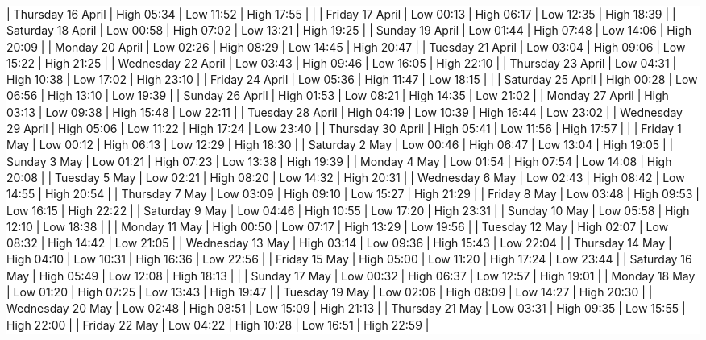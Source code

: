 | Thursday 16 April | High 05:34 | Low 11:52 | High 17:55 |  | 
| Friday 17 April | Low 00:13 | High 06:17 | Low 12:35 | High 18:39 | 
| Saturday 18 April | Low 00:58 | High 07:02 | Low 13:21 | High 19:25 | 
| Sunday 19 April | Low 01:44 | High 07:48 | Low 14:06 | High 20:09 | 
| Monday 20 April | Low 02:26 | High 08:29 | Low 14:45 | High 20:47 | 
| Tuesday 21 April | Low 03:04 | High 09:06 | Low 15:22 | High 21:25 | 
| Wednesday 22 April | Low 03:43 | High 09:46 | Low 16:05 | High 22:10 | 
| Thursday 23 April | Low 04:31 | High 10:38 | Low 17:02 | High 23:10 | 
| Friday 24 April | Low 05:36 | High 11:47 | Low 18:15 |  | 
| Saturday 25 April | High 00:28 | Low 06:56 | High 13:10 | Low 19:39 | 
| Sunday 26 April | High 01:53 | Low 08:21 | High 14:35 | Low 21:02 | 
| Monday 27 April | High 03:13 | Low 09:38 | High 15:48 | Low 22:11 | 
| Tuesday 28 April | High 04:19 | Low 10:39 | High 16:44 | Low 23:02 | 
| Wednesday 29 April | High 05:06 | Low 11:22 | High 17:24 | Low 23:40 | 
| Thursday 30 April | High 05:41 | Low 11:56 | High 17:57 |  | 
| Friday 1 May | Low 00:12 | High 06:13 | Low 12:29 | High 18:30 | 
| Saturday 2 May | Low 00:46 | High 06:47 | Low 13:04 | High 19:05 | 
| Sunday 3 May | Low 01:21 | High 07:23 | Low 13:38 | High 19:39 | 
| Monday 4 May | Low 01:54 | High 07:54 | Low 14:08 | High 20:08 | 
| Tuesday 5 May | Low 02:21 | High 08:20 | Low 14:32 | High 20:31 | 
| Wednesday 6 May | Low 02:43 | High 08:42 | Low 14:55 | High 20:54 | 
| Thursday 7 May | Low 03:09 | High 09:10 | Low 15:27 | High 21:29 | 
| Friday 8 May | Low 03:48 | High 09:53 | Low 16:15 | High 22:22 | 
| Saturday 9 May | Low 04:46 | High 10:55 | Low 17:20 | High 23:31 | 
| Sunday 10 May | Low 05:58 | High 12:10 | Low 18:38 |  | 
| Monday 11 May | High 00:50 | Low 07:17 | High 13:29 | Low 19:56 | 
| Tuesday 12 May | High 02:07 | Low 08:32 | High 14:42 | Low 21:05 | 
| Wednesday 13 May | High 03:14 | Low 09:36 | High 15:43 | Low 22:04 | 
| Thursday 14 May | High 04:10 | Low 10:31 | High 16:36 | Low 22:56 | 
| Friday 15 May | High 05:00 | Low 11:20 | High 17:24 | Low 23:44 | 
| Saturday 16 May | High 05:49 | Low 12:08 | High 18:13 |  | 
| Sunday 17 May | Low 00:32 | High 06:37 | Low 12:57 | High 19:01 | 
| Monday 18 May | Low 01:20 | High 07:25 | Low 13:43 | High 19:47 | 
| Tuesday 19 May | Low 02:06 | High 08:09 | Low 14:27 | High 20:30 | 
| Wednesday 20 May | Low 02:48 | High 08:51 | Low 15:09 | High 21:13 | 
| Thursday 21 May | Low 03:31 | High 09:35 | Low 15:55 | High 22:00 | 
| Friday 22 May | Low 04:22 | High 10:28 | Low 16:51 | High 22:59 | 